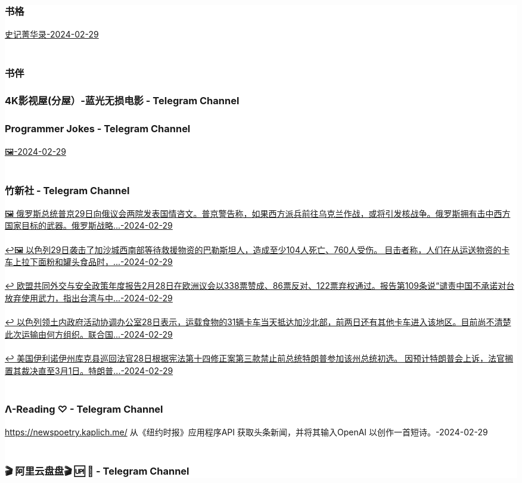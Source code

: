 





###  书格

<a target=_blank rel=nofollow href="https://www.shuge.org/view/shi_ji_jing_hua_lu/" >史记菁华录-2024-02-29</a><br/><br/>





###  书伴









###  4K影视屋(分屋）-蓝光无损电影 - Telegram Channel







###  Programmer Jokes - Telegram Channel

<a target=_blank rel=nofollow href="https://t.me/programmerjokes/3070" >🖼-2024-02-29</a><br/><br/>





###  竹新社 - Telegram Channel

<a target=_blank rel=nofollow href="https://t.me/tnews365/29754" >🖼 俄罗斯总统普京29日向俄议会两院发表国情咨文。普京警告称，如果西方派兵前往乌克兰作战，或将引发核战争。俄罗斯拥有击中西方国家目标的武器。俄罗斯战略...-2024-02-29</a><br/><br/><a target=_blank rel=nofollow href="https://t.me/tnews365/29751" >↩️🖼 以色列29日袭击了加沙城西南部等待救援物资的巴勒斯坦人，造成至少104人死亡、760人受伤。 目击者称，人们在从运送物资的卡车上拉下面粉和罐头食品时，...-2024-02-29</a><br/><br/><a target=_blank rel=nofollow href="https://t.me/tnews365/29750" >↩️ 欧盟共同外交与安全政策年度报告2月28日在欧洲议会以338票赞成、86票反对、122票弃权通过。报告第109条说“谴责中国不承诺对台放弃使用武力，指出台湾与中...-2024-02-29</a><br/><br/><a target=_blank rel=nofollow href="https://t.me/tnews365/29749" >↩️ 以色列领土内政府活动协调办公室28日表示，运载食物的31辆卡车当天抵达加沙北部，前两日还有其他卡车进入该地区。目前尚不清楚此次运输由何方组织。联合国...-2024-02-29</a><br/><br/><a target=_blank rel=nofollow href="https://t.me/tnews365/29748" >↩️ 美国伊利诺伊州库克县巡回法官28日根据宪法第十四修正案第三款禁止前总统特朗普参加该州总统初选。 因预计特朗普会上诉，法官搁置其裁决直至3月1日。特朗普...-2024-02-29</a><br/><br/>





###  Λ-Reading ♡ - Telegram Channel

<a target=_blank rel=nofollow href="https://t.me/GoReading/10099" >https://newspoetry.kaplich.me/ 从《纽约时报》应用程序API 获取头条新闻，并将其输入OpenAI 以创作一首短诗。-2024-02-29</a><br/><br/>





###  🎬 阿里云盘盘🎬 🆙 🚦 - Telegram Channel
